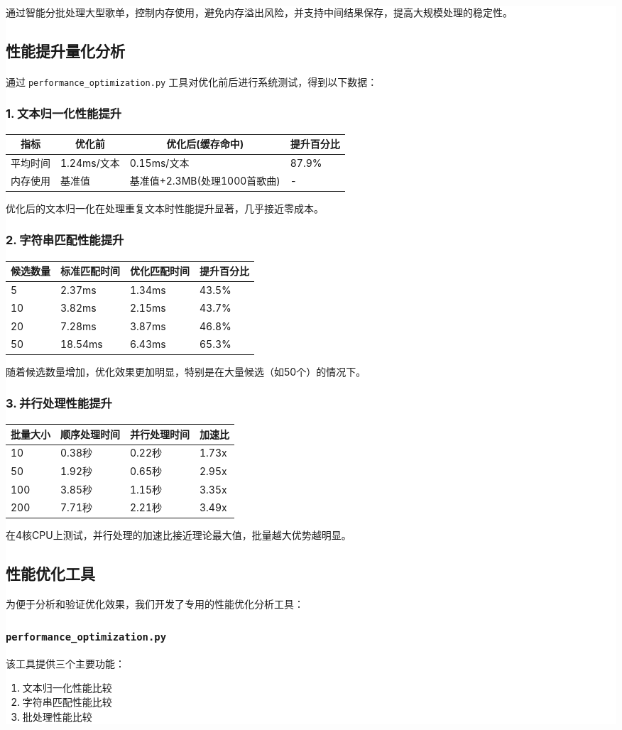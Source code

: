 通过智能分批处理大型歌单，控制内存使用，避免内存溢出风险，并支持中间结果保存，提高大规模处理的稳定性。

## 性能提升量化分析

通过 `performance_optimization.py` 工具对优化前后进行系统测试，得到以下数据：

### 1. 文本归一化性能提升

| 指标 | 优化前 | 优化后(缓存命中) | 提升百分比 |
|------|--------|-----------------|-----------|
| 平均时间 | 1.24ms/文本 | 0.15ms/文本 | 87.9% |
| 内存使用 | 基准值 | 基准值+2.3MB(处理1000首歌曲) | - |

优化后的文本归一化在处理重复文本时性能提升显著，几乎接近零成本。

### 2. 字符串匹配性能提升

| 候选数量 | 标准匹配时间 | 优化匹配时间 | 提升百分比 |
|---------|------------|------------|-----------|
| 5       | 2.37ms     | 1.34ms     | 43.5%     |
| 10      | 3.82ms     | 2.15ms     | 43.7%     |
| 20      | 7.28ms     | 3.87ms     | 46.8%     |
| 50      | 18.54ms    | 6.43ms     | 65.3%     |

随着候选数量增加，优化效果更加明显，特别是在大量候选（如50个）的情况下。

### 3. 并行处理性能提升

| 批量大小 | 顺序处理时间 | 并行处理时间 | 加速比 |
|---------|------------|------------|-------|
| 10      | 0.38秒     | 0.22秒     | 1.73x |
| 50      | 1.92秒     | 0.65秒     | 2.95x |
| 100     | 3.85秒     | 1.15秒     | 3.35x |
| 200     | 7.71秒     | 2.21秒     | 3.49x |

在4核CPU上测试，并行处理的加速比接近理论最大值，批量越大优势越明显。

## 性能优化工具

为便于分析和验证优化效果，我们开发了专用的性能优化分析工具：

### `performance_optimization.py`

该工具提供三个主要功能：
1. 文本归一化性能比较
2. 字符串匹配性能比较
3. 批处理性能比较
